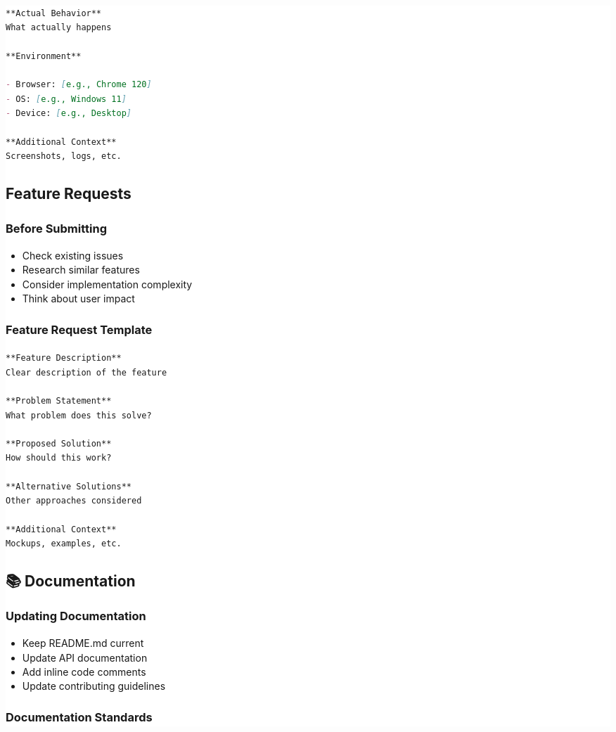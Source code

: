 ```markdown
**Actual Behavior**
What actually happens

**Environment**

- Browser: [e.g., Chrome 120]
- OS: [e.g., Windows 11]
- Device: [e.g., Desktop]

**Additional Context**
Screenshots, logs, etc.
```

## Feature Requests

### Before Submitting

- Check existing issues
- Research similar features
- Consider implementation complexity
- Think about user impact

### Feature Request Template

```markdown
**Feature Description**
Clear description of the feature

**Problem Statement**
What problem does this solve?

**Proposed Solution**
How should this work?

**Alternative Solutions**
Other approaches considered

**Additional Context**
Mockups, examples, etc.
```

## 📚 Documentation

### Updating Documentation

- Keep README.md current
- Update API documentation
- Add inline code comments
- Update contributing guidelines

### Documentation Standards
